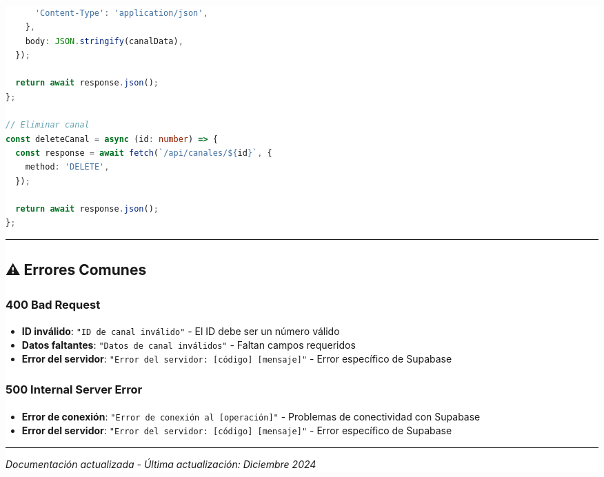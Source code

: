 ```typescript
      'Content-Type': 'application/json',
    },
    body: JSON.stringify(canalData),
  });
  
  return await response.json();
};

// Eliminar canal
const deleteCanal = async (id: number) => {
  const response = await fetch(`/api/canales/${id}`, {
    method: 'DELETE',
  });
  
  return await response.json();
};
```

---

## ⚠️ Errores Comunes

### 400 Bad Request
- **ID inválido**: `"ID de canal inválido"` - El ID debe ser un número válido
- **Datos faltantes**: `"Datos de canal inválidos"` - Faltan campos requeridos
- **Error del servidor**: `"Error del servidor: [código] [mensaje]"` - Error específico de Supabase

### 500 Internal Server Error
- **Error de conexión**: `"Error de conexión al [operación]"` - Problemas de conectividad con Supabase
- **Error del servidor**: `"Error del servidor: [código] [mensaje]"` - Error específico de Supabase

---

*Documentación actualizada - Última actualización: Diciembre 2024*
